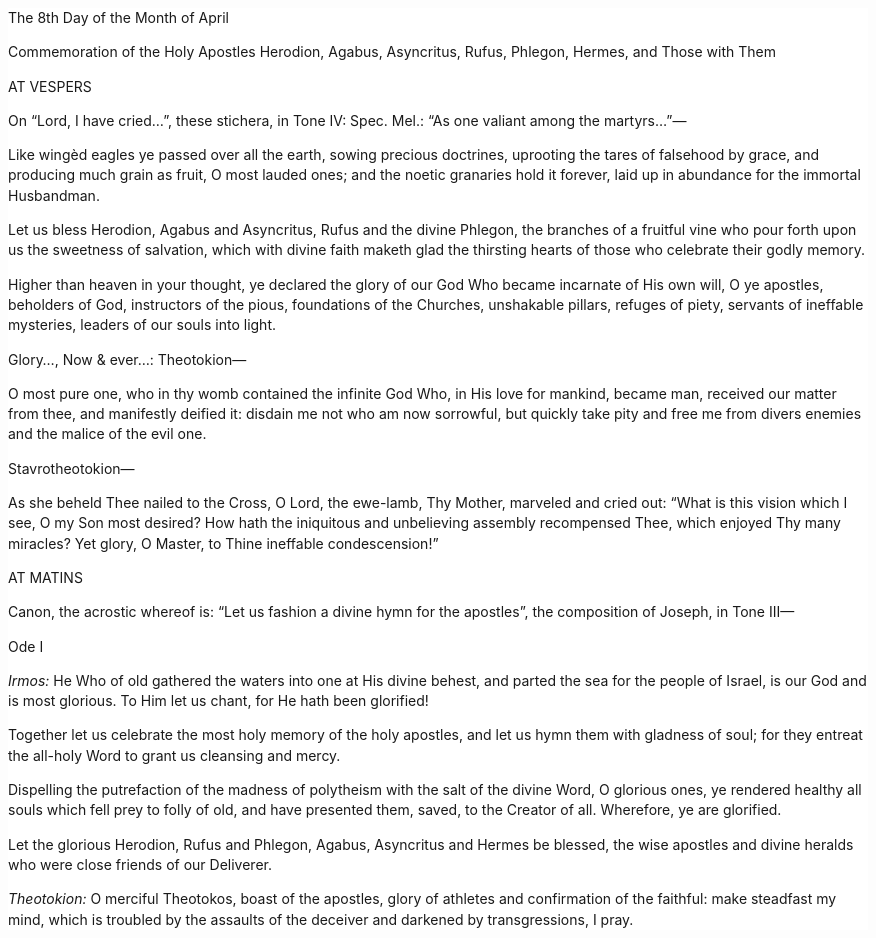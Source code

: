 The 8th Day of the Month of April

Commemoration of the Holy Apostles Herodion, Agabus, Asyncritus, Rufus, Phlegon, Hermes, and Those with Them

AT VESPERS

On “Lord, I have cried…”, these stichera, in Tone IV: Spec. Mel.: “As one valiant among the martyrs…”—

Like wingèd eagles ye passed over all the earth, sowing precious doctrines, uprooting the tares of falsehood by grace, and producing much grain as fruit, O most lauded ones; and the noetic granaries hold it forever, laid up in abundance for the immortal Husbandman.

Let us bless Herodion, Agabus and Asyncritus, Rufus and the divine Phlegon, the branches of a fruitful vine who pour forth upon us the sweetness of salvation, which with divine faith maketh glad the thirsting hearts of those who celebrate their godly memory.

Higher than heaven in your thought, ye declared the glory of our God Who became incarnate of His own will, O ye apostles, beholders of God, instructors of the pious, foundations of the Churches, unshakable pillars, refuges of piety, servants of ineffable mysteries, leaders of our souls into light.

Glory…, Now & ever…: Theotokion—

O most pure one, who in thy womb contained the infinite God Who, in His love for mankind, became man, received our matter from thee, and manifestly deified it: disdain me not who am now sorrowful, but quickly take pity and free me from divers enemies and the malice of the evil one.

Stavrotheotokion—

As she beheld Thee nailed to the Cross, O Lord, the ewe-lamb, Thy Mother, marveled and cried out: “What is this vision which I see, O my Son most desired? How hath the iniquitous and unbelieving assembly recompensed Thee, which enjoyed Thy many miracles? Yet glory, O Master, to Thine ineffable condescension!”

AT MATINS

Canon, the acrostic whereof is: “Let us fashion a divine hymn for the apostles”, the composition of Joseph, in Tone III—

Ode I

*Irmos:* He Who of old gathered the waters into one at His divine behest, and parted the sea for the people of Israel, is our God and is most glorious. To Him let us chant, for He hath been glorified!

Together let us celebrate the most holy memory of the holy apostles, and let us hymn them with gladness of soul; for they entreat the all-holy Word to grant us cleansing and mercy.

Dispelling the putrefaction of the madness of polytheism with the salt of the divine Word, O glorious ones, ye rendered healthy all souls which fell prey to folly of old, and have presented them, saved, to the Creator of all. Wherefore, ye are glorified.

Let the glorious Herodion, Rufus and Phlegon, Agabus, Asyncritus and Hermes be blessed, the wise apostles and divine heralds who were close friends of our Deliverer.

*Theotokion:* O merciful Theotokos, boast of the apostles, glory of athletes and confirmation of the faithful: make steadfast my mind, which is troubled by the assaults of the deceiver and darkened by transgressions, I pray.
